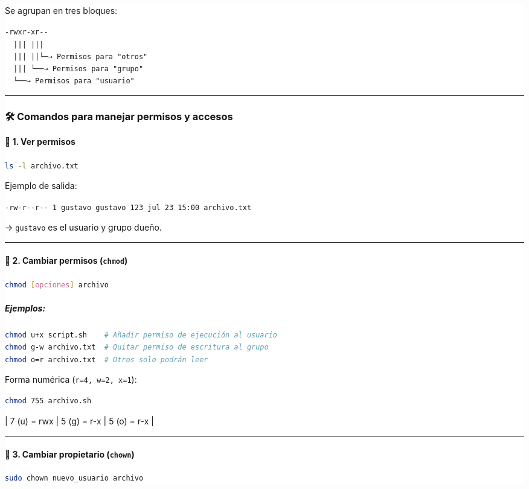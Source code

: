 Se agrupan en tres bloques:

```
-rwxr-xr--
  ||| |||
  ||| ||└─→ Permisos para "otros"
  ||| └──→ Permisos para "grupo"
  └──→ Permisos para "usuario"
```

---

### 🛠️ Comandos para manejar permisos y accesos

#### 🔸 1. Ver permisos

```bash
ls -l archivo.txt
```

Ejemplo de salida:

```
-rw-r--r-- 1 gustavo gustavo 123 jul 23 15:00 archivo.txt
```

→ `gustavo` es el usuario y grupo dueño.

---

#### 🔸 2. Cambiar permisos (`chmod`)

```bash
chmod [opciones] archivo
```

##### Ejemplos:

```bash
chmod u+x script.sh    # Añadir permiso de ejecución al usuario
chmod g-w archivo.txt  # Quitar permiso de escritura al grupo
chmod o=r archivo.txt  # Otros solo podrán leer
```

Forma numérica (`r=4, w=2, x=1`):

```bash
chmod 755 archivo.sh
```

\| 7 (u) = rwx | 5 (g) = r-x | 5 (o) = r-x |

---

#### 🔸 3. Cambiar propietario (`chown`)

```bash
sudo chown nuevo_usuario archivo
```
